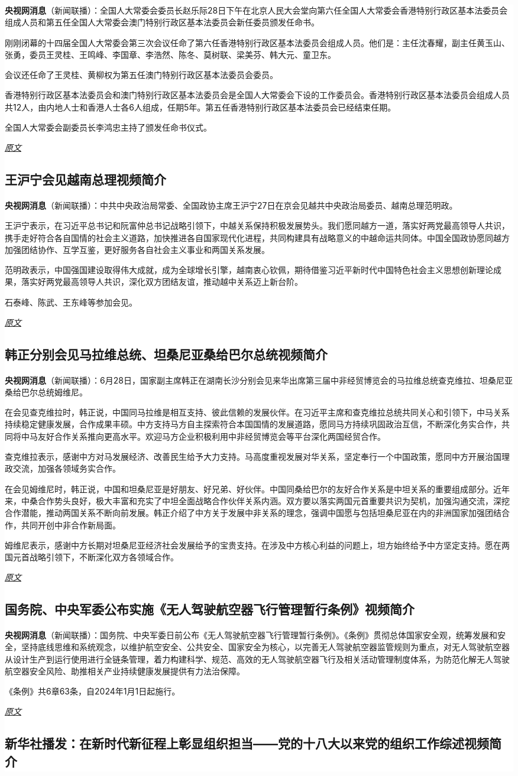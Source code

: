 **央视网消息**（新闻联播）：全国人大常委会委员长赵乐际28日下午在北京人民大会堂向第六任全国人大常委会香港特别行政区基本法委员会组成人员和第五任全国人大常委会澳门特别行政区基本法委员会新任委员颁发任命书。  

刚刚闭幕的十四届全国人大常委会第三次会议任命了第六任香港特别行政区基本法委员会组成人员。他们是：主任沈春耀，副主任黄玉山、张勇，委员王灵桂、王鸣峰、李国章、李浩然、陈冬、莫树联、梁美芬、韩大元、童卫东。  

会议还任命了王灵桂、黄柳权为第五任澳门特别行政区基本法委员会委员。  

香港特别行政区基本法委员会和澳门特别行政区基本法委员会是全国人大常委会下设的工作委员会。香港特别行政区基本法委员会组成人员共12人，由内地人士和香港人士各6人组成，任期5年。第五任香港特别行政区基本法委员会已经结束任期。  

全国人大常委会副委员长李鸿忠主持了颁发任命书仪式。

*[原文](https://tv.cctv.com/2023/06/28/VIDEbNy7CsWxbiCprxiVJJFZ230628.shtml)*


## 王沪宁会见越南总理视频简介

**央视网消息**（新闻联播）：中共中央政治局常委、全国政协主席王沪宁27日在京会见越共中央政治局委员、越南总理范明政。  

王沪宁表示，在习近平总书记和阮富仲总书记战略引领下，中越关系保持积极发展势头。我们愿同越方一道，落实好两党最高领导人共识，携手走好符合各自国情的社会主义道路，加快推进各自国家现代化进程，共同构建具有战略意义的中越命运共同体。中国全国政协愿同越方加强团结协作、互学互鉴，更好服务各自社会主义事业和两国关系发展。  

范明政表示，中国强国建设取得伟大成就，成为全球增长引擎，越南衷心钦佩，期待借鉴习近平新时代中国特色社会主义思想创新理论成果，落实好两党最高领导人共识，深化双方团结友谊，推动越中关系迈上新台阶。  

石泰峰、陈武、王东峰等参加会见。

*[原文](https://tv.cctv.com/2023/06/28/VIDEKuz9fGbZ7DA00efSPODx230628.shtml)*


## 韩正分别会见马拉维总统、坦桑尼亚桑给巴尔总统视频简介

**央视网消息**（新闻联播）：6月28日，国家副主席韩正在湖南长沙分别会见来华出席第三届中非经贸博览会的马拉维总统查克维拉、坦桑尼亚桑给巴尔总统姆维尼。  

在会见查克维拉时，韩正说，中国同马拉维是相互支持、彼此信赖的发展伙伴。在习近平主席和查克维拉总统共同关心和引领下，中马关系持续稳定健康发展，合作成果丰硕。中方支持马方自主探索符合本国国情的发展道路，愿同马方持续巩固政治互信，不断深化务实合作，共同将中马友好合作关系推向更高水平。欢迎马方企业积极利用中非经贸博览会等平台深化两国经贸合作。  

查克维拉表示，感谢中方对马发展经济、改善民生给予大力支持。马高度重视发展对华关系，坚定奉行一个中国政策，愿同中方开展治国理政交流，加强各领域务实合作。  

在会见姆维尼时，韩正说，中国和坦桑尼亚是好朋友、好兄弟、好伙伴。中国同桑给巴尔的友好合作关系是中坦关系的重要组成部分。近年来，中桑合作势头良好，极大丰富和充实了中坦全面战略合作伙伴关系内涵。双方要以落实两国元首重要共识为契机，加强沟通交流，深挖合作潜能，推动两国关系不断向前发展。韩正介绍了中方关于发展中非关系的理念，强调中国愿与包括坦桑尼亚在内的非洲国家加强团结合作，共同开创中非合作新局面。  

姆维尼表示，感谢中方长期对坦桑尼亚经济社会发展给予的宝贵支持。在涉及中方核心利益的问题上，坦方始终给予中方坚定支持。愿在两国元首战略引领下，不断深化双方各领域合作。

*[原文](https://tv.cctv.com/2023/06/28/VIDEOwVXhMQJH0UqstWKmjZo230628.shtml)*


## 国务院、中央军委公布实施《无人驾驶航空器飞行管理暂行条例》视频简介

**央视网消息**（新闻联播）：国务院、中央军委日前公布《无人驾驶航空器飞行管理暂行条例》。《条例》贯彻总体国家安全观，统筹发展和安全，坚持底线思维和系统观念，以维护航空安全、公共安全、国家安全为核心，以完善无人驾驶航空器监管规则为重点，对无人驾驶航空器从设计生产到运行使用进行全链条管理，着力构建科学、规范、高效的无人驾驶航空器飞行及相关活动管理制度体系，为防范化解无人驾驶航空器安全风险、助推相关产业持续健康发展提供有力法治保障。  

《条例》共6章63条，自2024年1月1日起施行。

*[原文](https://tv.cctv.com/2023/06/28/VIDE3Bdm7GthpnoyTNtT6675230628.shtml)*


## 新华社播发：在新时代新征程上彰显组织担当——党的十八大以来党的组织工作综述视频简介
